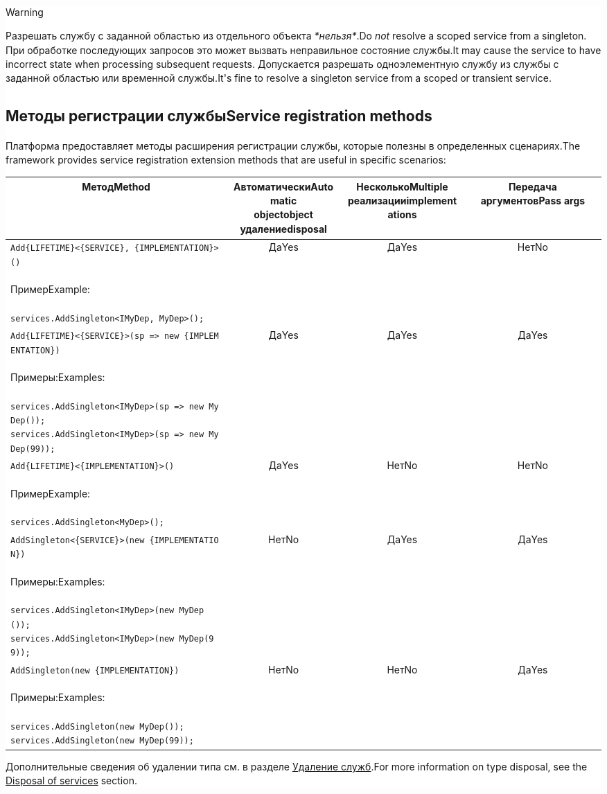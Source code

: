 > [!WARNING]
> <span data-ttu-id="ccf3e-209">Разрешать службу с заданной областью из отдельного объекта _\*_нельзя_\*_.</span><span class="sxs-lookup"><span data-stu-id="ccf3e-209">Do _*_not_*_ resolve a scoped service from a singleton.</span></span> <span data-ttu-id="ccf3e-210">При обработке последующих запросов это может вызвать неправильное состояние службы.</span><span class="sxs-lookup"><span data-stu-id="ccf3e-210">It may cause the service to have incorrect state when processing subsequent requests.</span></span> <span data-ttu-id="ccf3e-211">Допускается разрешать одноэлементную службу из службы с заданной областью или временной службы.</span><span class="sxs-lookup"><span data-stu-id="ccf3e-211">It's fine to resolve a singleton service from a scoped or transient service.</span></span>

## <a name="service-registration-methods"></a><span data-ttu-id="ccf3e-212">Методы регистрации службы</span><span class="sxs-lookup"><span data-stu-id="ccf3e-212">Service registration methods</span></span>

<span data-ttu-id="ccf3e-213">Платформа предоставляет методы расширения регистрации службы, которые полезны в определенных сценариях.</span><span class="sxs-lookup"><span data-stu-id="ccf3e-213">The framework provides service registration extension methods that are useful in specific scenarios:</span></span>

| <span data-ttu-id="ccf3e-214">Метод</span><span class="sxs-lookup"><span data-stu-id="ccf3e-214">Method</span></span> | <span data-ttu-id="ccf3e-215">Автоматически</span><span class="sxs-lookup"><span data-stu-id="ccf3e-215">Automatic</span></span><br><span data-ttu-id="ccf3e-216">object</span><span class="sxs-lookup"><span data-stu-id="ccf3e-216">object</span></span><br><span data-ttu-id="ccf3e-217">удаление</span><span class="sxs-lookup"><span data-stu-id="ccf3e-217">disposal</span></span> | <span data-ttu-id="ccf3e-218">Несколько</span><span class="sxs-lookup"><span data-stu-id="ccf3e-218">Multiple</span></span><br><span data-ttu-id="ccf3e-219">реализации</span><span class="sxs-lookup"><span data-stu-id="ccf3e-219">implementations</span></span> | <span data-ttu-id="ccf3e-220">Передача аргументов</span><span class="sxs-lookup"><span data-stu-id="ccf3e-220">Pass args</span></span> |
|--|:-:|:-:|:-:|
| `Add{LIFETIME}<{SERVICE}, {IMPLEMENTATION}>()`<br><br><span data-ttu-id="ccf3e-221">Пример</span><span class="sxs-lookup"><span data-stu-id="ccf3e-221">Example:</span></span><br><br>`services.AddSingleton<IMyDep, MyDep>();` | <span data-ttu-id="ccf3e-222">Да</span><span class="sxs-lookup"><span data-stu-id="ccf3e-222">Yes</span></span> | <span data-ttu-id="ccf3e-223">Да</span><span class="sxs-lookup"><span data-stu-id="ccf3e-223">Yes</span></span> | <span data-ttu-id="ccf3e-224">Нет</span><span class="sxs-lookup"><span data-stu-id="ccf3e-224">No</span></span> |
| `Add{LIFETIME}<{SERVICE}>(sp => new {IMPLEMENTATION})`<br><br><span data-ttu-id="ccf3e-225">Примеры:</span><span class="sxs-lookup"><span data-stu-id="ccf3e-225">Examples:</span></span><br><br>`services.AddSingleton<IMyDep>(sp => new MyDep());`<br>`services.AddSingleton<IMyDep>(sp => new MyDep(99));` | <span data-ttu-id="ccf3e-226">Да</span><span class="sxs-lookup"><span data-stu-id="ccf3e-226">Yes</span></span> | <span data-ttu-id="ccf3e-227">Да</span><span class="sxs-lookup"><span data-stu-id="ccf3e-227">Yes</span></span> | <span data-ttu-id="ccf3e-228">Да</span><span class="sxs-lookup"><span data-stu-id="ccf3e-228">Yes</span></span> |
| `Add{LIFETIME}<{IMPLEMENTATION}>()`<br><br><span data-ttu-id="ccf3e-229">Пример</span><span class="sxs-lookup"><span data-stu-id="ccf3e-229">Example:</span></span><br><br>`services.AddSingleton<MyDep>();` | <span data-ttu-id="ccf3e-230">Да</span><span class="sxs-lookup"><span data-stu-id="ccf3e-230">Yes</span></span> | <span data-ttu-id="ccf3e-231">Нет</span><span class="sxs-lookup"><span data-stu-id="ccf3e-231">No</span></span> | <span data-ttu-id="ccf3e-232">Нет</span><span class="sxs-lookup"><span data-stu-id="ccf3e-232">No</span></span> |
| `AddSingleton<{SERVICE}>(new {IMPLEMENTATION})`<br><br><span data-ttu-id="ccf3e-233">Примеры:</span><span class="sxs-lookup"><span data-stu-id="ccf3e-233">Examples:</span></span><br><br>`services.AddSingleton<IMyDep>(new MyDep());`<br>`services.AddSingleton<IMyDep>(new MyDep(99));` | <span data-ttu-id="ccf3e-234">Нет</span><span class="sxs-lookup"><span data-stu-id="ccf3e-234">No</span></span> | <span data-ttu-id="ccf3e-235">Да</span><span class="sxs-lookup"><span data-stu-id="ccf3e-235">Yes</span></span> | <span data-ttu-id="ccf3e-236">Да</span><span class="sxs-lookup"><span data-stu-id="ccf3e-236">Yes</span></span> |
| `AddSingleton(new {IMPLEMENTATION})`<br><br><span data-ttu-id="ccf3e-237">Примеры:</span><span class="sxs-lookup"><span data-stu-id="ccf3e-237">Examples:</span></span><br><br>`services.AddSingleton(new MyDep());`<br>`services.AddSingleton(new MyDep(99));` | <span data-ttu-id="ccf3e-238">Нет</span><span class="sxs-lookup"><span data-stu-id="ccf3e-238">No</span></span> | <span data-ttu-id="ccf3e-239">Нет</span><span class="sxs-lookup"><span data-stu-id="ccf3e-239">No</span></span> | <span data-ttu-id="ccf3e-240">Да</span><span class="sxs-lookup"><span data-stu-id="ccf3e-240">Yes</span></span> |

<span data-ttu-id="ccf3e-241">Дополнительные сведения об удалении типа см. в разделе [Удаление служб](dependency-injection-guidelines.md#disposal-of-services).</span><span class="sxs-lookup"><span data-stu-id="ccf3e-241">For more information on type disposal, see the [Disposal of services](dependency-injection-guidelines.md#disposal-of-services) section.</span></span>
